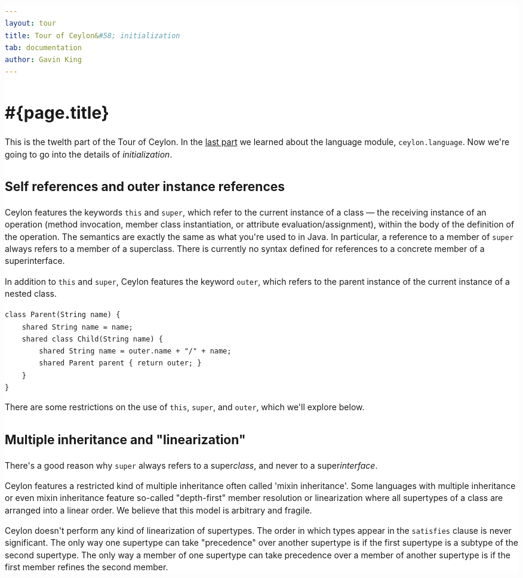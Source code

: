 ```yaml
---
layout: tour
title: Tour of Ceylon&#58; initialization
tab: documentation
author: Gavin King
---
```


# #{page.title}

This is the twelth part of the Tour of Ceylon. In the [last part](../language-module) we learned 
about the language module, `ceylon.language`. Now we're going to go into the
details of *initialization*.

## Self references and outer instance references

Ceylon features the keywords `this` and `super`, which refer to the current 
instance of a class — the receiving instance of an operation 
(method invocation, member class instantiation, or attribute 
evaluation/assignment), within the body of the definition of the operation. 
The semantics are exactly the same as what you're used to in Java. In 
particular, a reference to a member of `super` always refers to a member of a 
superclass. There is currently no syntax defined for references to a concrete 
member of a superinterface.

In addition to `this` and `super`, Ceylon features the keyword `outer`, which 
refers to the parent instance of the current instance of a nested class.


    class Parent(String name) {
        shared String name = name;
        shared class Child(String name) {
            shared String name = outer.name + "/" + name;
            shared Parent parent { return outer; }
        }
    }

There are some restrictions on the use of `this`, `super`, and `outer`, which 
we'll explore below.

## Multiple inheritance and "linearization"

There's a good reason why `super` always refers to a super*class*, and never 
to a super*interface*.

Ceylon features a restricted kind of multiple inheritance often called 
'mixin inheritance'. Some languages with multiple inheritance or even mixin 
inheritance feature so-called "depth-first" member resolution or 
linearization where all supertypes of a class are arranged into a 
linear order. We believe that this model is arbitrary and fragile.

Ceylon doesn't perform any kind of linearization of supertypes. The order in 
which types appear in the `satisfies` clause is never significant. The only 
way one supertype can take "precedence" over another supertype is if the 
first supertype is a subtype of the second supertype. The only way a member 
of one supertype can take precedence over a member of another supertype is if 
the first member refines the second member.

